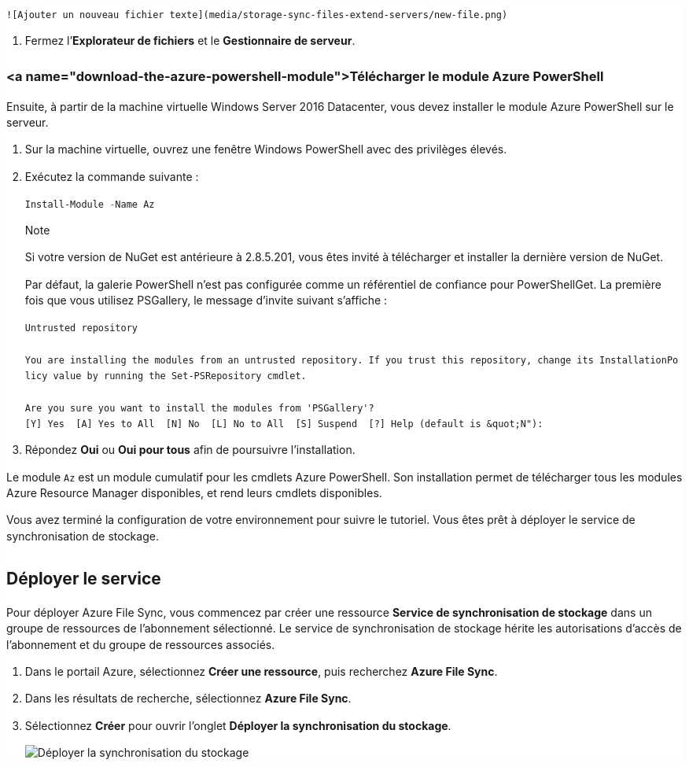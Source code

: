     ![Ajouter un nouveau fichier texte](media/storage-sync-files-extend-servers/new-file.png)

1. Fermez l’**Explorateur de fichiers** et le **Gestionnaire de serveur**.

### <a name="download-the-azure-powershell-module&quot;></a>Télécharger le module Azure PowerShell

Ensuite, à partir de la machine virtuelle Windows Server 2016 Datacenter, vous devez installer le module Azure PowerShell sur le serveur.

1. Sur la machine virtuelle, ouvrez une fenêtre Windows PowerShell avec des privilèges élevés.
1. Exécutez la commande suivante :

   ```powershell
   Install-Module -Name Az
   ```

   > [!NOTE]
   > Si votre version de NuGet est antérieure à 2.8.5.201, vous êtes invité à télécharger et installer la dernière version de NuGet.

   Par défaut, la galerie PowerShell n’est pas configurée comme un référentiel de confiance pour PowerShellGet. La première fois que vous utilisez PSGallery, le message d’invite suivant s’affiche :

   ```output
   Untrusted repository

   You are installing the modules from an untrusted repository. If you trust this repository, change its InstallationPolicy value by running the Set-PSRepository cmdlet.

   Are you sure you want to install the modules from 'PSGallery'?
   [Y] Yes  [A] Yes to All  [N] No  [L] No to All  [S] Suspend  [?] Help (default is &quot;N"):
   ```

1. Répondez **Oui** ou **Oui pour tous** afin de poursuivre l’installation.

Le module `Az` est un module cumulatif pour les cmdlets Azure PowerShell. Son installation permet de télécharger tous les modules Azure Resource Manager disponibles, et rend leurs cmdlets disponibles.

Vous avez terminé la configuration de votre environnement pour suivre le tutoriel. Vous êtes prêt à déployer le service de synchronisation de stockage.

## <a name="deploy-the-service"></a>Déployer le service

Pour déployer Azure File Sync, vous commencez par créer une ressource **Service de synchronisation de stockage** dans un groupe de ressources de l’abonnement sélectionné. Le service de synchronisation de stockage hérite les autorisations d’accès de l’abonnement et du groupe de ressources associés.

1. Dans le portail Azure, sélectionnez **Créer une ressource**, puis recherchez **Azure File Sync**.
1. Dans les résultats de recherche, sélectionnez **Azure File Sync**.
1. Sélectionnez **Créer** pour ouvrir l’onglet **Déployer la synchronisation du stockage**.

   ![Déployer la synchronisation du stockage](media/storage-sync-files-extend-servers/afs-info.png)
